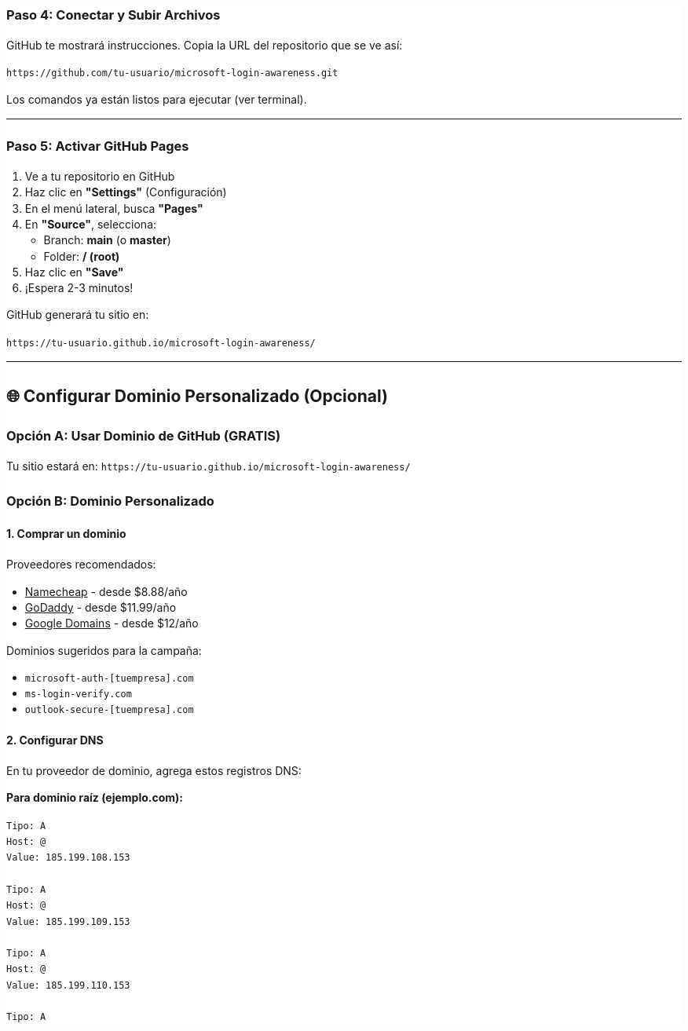 
### Paso 4: Conectar y Subir Archivos

GitHub te mostrará instrucciones. Copia la URL del repositorio que se ve así:
```
https://github.com/tu-usuario/microsoft-login-awareness.git
```

Los comandos ya están listos para ejecutar (ver terminal).

---

### Paso 5: Activar GitHub Pages

1. Ve a tu repositorio en GitHub
2. Haz clic en **"Settings"** (Configuración)
3. En el menú lateral, busca **"Pages"**
4. En **"Source"**, selecciona:
   - Branch: **main** (o **master**)
   - Folder: **/ (root)**
5. Haz clic en **"Save"**
6. ¡Espera 2-3 minutos!

GitHub generará tu sitio en:
```
https://tu-usuario.github.io/microsoft-login-awareness/
```

---

## 🌐 Configurar Dominio Personalizado (Opcional)

### Opción A: Usar Dominio de GitHub (GRATIS)
Tu sitio estará en: `https://tu-usuario.github.io/microsoft-login-awareness/`

### Opción B: Dominio Personalizado

#### 1. Comprar un dominio
Proveedores recomendados:
- [Namecheap](https://www.namecheap.com) - desde $8.88/año
- [GoDaddy](https://www.godaddy.com) - desde $11.99/año
- [Google Domains](https://domains.google) - desde $12/año

Dominios sugeridos para la campaña:
- `microsoft-auth-[tuempresa].com`
- `ms-login-verify.com`
- `outlook-secure-[tuempresa].com`

#### 2. Configurar DNS

En tu proveedor de dominio, agrega estos registros DNS:

**Para dominio raíz (ejemplo.com):**
```
Tipo: A
Host: @
Value: 185.199.108.153

Tipo: A
Host: @
Value: 185.199.109.153

Tipo: A
Host: @
Value: 185.199.110.153

Tipo: A
```